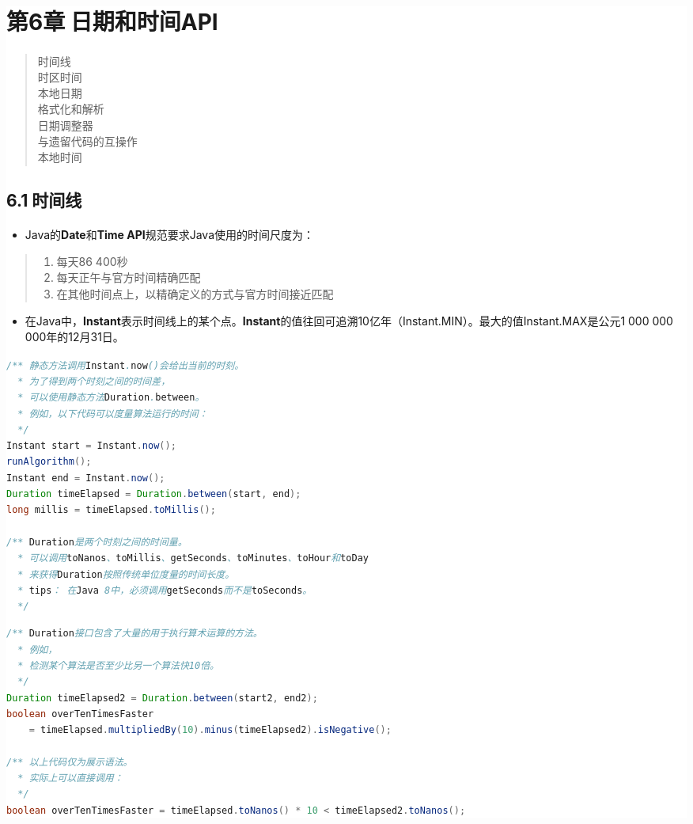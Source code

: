 # 第6章 日期和时间API
> 时间线  
  时区时间  
  本地日期  
  格式化和解析  
  日期调整器  
  与遗留代码的互操作  
  本地时间  

## 6.1 时间线

- Java的**Date**和**Time API**规范要求Java使用的时间尺度为：

> 1. 每天86 400秒
> 2. 每天正午与官方时间精确匹配
> 3. 在其他时间点上，以精确定义的方式与官方时间接近匹配

- 在Java中，**Instant**表示时间线上的某个点。**Instant**的值往回可追溯10亿年（Instant.MIN）。最大的值Instant.MAX是公元1 000 000 000年的12月31日。

```java
/** 静态方法调用Instant.now()会给出当前的时刻。
  * 为了得到两个时刻之间的时间差，
  * 可以使用静态方法Duration.between。
  * 例如，以下代码可以度量算法运行的时间：
  */
Instant start = Instant.now();
runAlgorithm();
Instant end = Instant.now();
Duration timeElapsed = Duration.between(start, end);
long millis = timeElapsed.toMillis();

/** Duration是两个时刻之间的时间量。
  * 可以调用toNanos、toMillis、getSeconds、toMinutes、toHour和toDay
  * 来获得Duration按照传统单位度量的时间长度。
  * tips： 在Java 8中，必须调用getSeconds而不是toSeconds。
  */
```

```java
/** Duration接口包含了大量的用于执行算术运算的方法。 
  * 例如，
  * 检测某个算法是否至少比另一个算法快10倍。
  */
Duration timeElapsed2 = Duration.between(start2, end2);
boolean overTenTimesFaster
    = timeElapsed.multipliedBy(10).minus(timeElapsed2).isNegative();

/** 以上代码仅为展示语法。
  * 实际上可以直接调用：
  */
boolean overTenTimesFaster = timeElapsed.toNanos() * 10 < timeElapsed2.toNanos();
```
